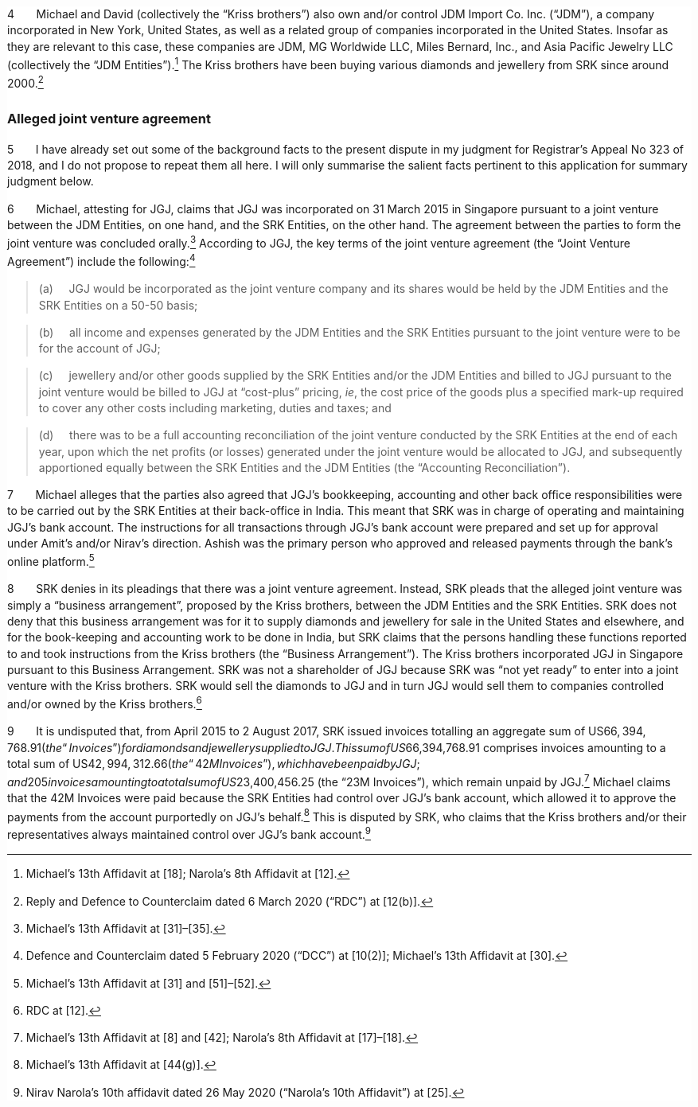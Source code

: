 4       Michael and David (collectively the “Kriss brothers”) also own and/or control JDM Import Co. Inc. (“JDM”), a company incorporated in New York, United States, as well as a related group of companies incorporated in the United States. Insofar as they are relevant to this case, these companies are JDM, MG Worldwide LLC, Miles Bernard, Inc., and Asia Pacific Jewelry LLC (collectively the “JDM Entities”).[^3] The Kriss brothers have been buying various diamonds and jewellery from SRK since around 2000.[^4]

### Alleged joint venture agreement

5       I have already set out some of the background facts to the present dispute in my judgment for Registrar’s Appeal No 323 of 2018, and I do not propose to repeat them all here. I will only summarise the salient facts pertinent to this application for summary judgment below.

6       Michael, attesting for JGJ, claims that JGJ was incorporated on 31 March 2015 in Singapore pursuant to a joint venture between the JDM Entities, on one hand, and the SRK Entities, on the other hand. The agreement between the parties to form the joint venture was concluded orally.[^5] According to JGJ, the key terms of the joint venture agreement (the “Joint Venture Agreement”) include the following:[^6]

> (a)     JGJ would be incorporated as the joint venture company and its shares would be held by the JDM Entities and the SRK Entities on a 50-50 basis;

> (b)     all income and expenses generated by the JDM Entities and the SRK Entities pursuant to the joint venture were to be for the account of JGJ;

> (c)     jewellery and/or other goods supplied by the SRK Entities and/or the JDM Entities and billed to JGJ pursuant to the joint venture would be billed to JGJ at “cost-plus” pricing, _ie_, the cost price of the goods plus a specified mark-up required to cover any other costs including marketing, duties and taxes; and

> (d)     there was to be a full accounting reconciliation of the joint venture conducted by the SRK Entities at the end of each year, upon which the net profits (or losses) generated under the joint venture would be allocated to JGJ, and subsequently apportioned equally between the SRK Entities and the JDM Entities (the “Accounting Reconciliation”).

7       Michael alleges that the parties also agreed that JGJ’s bookkeeping, accounting and other back office responsibilities were to be carried out by the SRK Entities at their back-office in India. This meant that SRK was in charge of operating and maintaining JGJ’s bank account. The instructions for all transactions through JGJ’s bank account were prepared and set up for approval under Amit’s and/or Nirav’s direction. Ashish was the primary person who approved and released payments through the bank’s online platform.[^7]

8       SRK denies in its pleadings that there was a joint venture agreement. Instead, SRK pleads that the alleged joint venture was simply a “business arrangement”, proposed by the Kriss brothers, between the JDM Entities and the SRK Entities. SRK does not deny that this business arrangement was for it to supply diamonds and jewellery for sale in the United States and elsewhere, and for the book-keeping and accounting work to be done in India, but SRK claims that the persons handling these functions reported to and took instructions from the Kriss brothers (the “Business Arrangement”). The Kriss brothers incorporated JGJ in Singapore pursuant to this Business Arrangement. SRK was not a shareholder of JGJ because SRK was “not yet ready” to enter into a joint venture with the Kriss brothers. SRK would sell the diamonds to JGJ and in turn JGJ would sell them to companies controlled and/or owned by the Kriss brothers.[^8]

9       It is undisputed that, from April 2015 to 2 August 2017, SRK issued invoices totalling an aggregate sum of US$66,394,768.91 (the “Invoices”) for diamonds and jewellery supplied to JGJ. This sum of US$66,394,768.91 comprises invoices amounting to a total sum of US$42,994,312.66 (the “42M Invoices”), which have been paid by JGJ; and 205 invoices amounting to a total sum of US$23,400,456.25 (the “23M Invoices”), which remain unpaid by JGJ.[^9] Michael claims that the 42M Invoices were paid because the SRK Entities had control over JGJ’s bank account, which allowed it to approve the payments from the account purportedly on JGJ’s behalf.[^10] This is disputed by SRK, who claims that the Kriss brothers and/or their representatives always maintained control over JGJ’s bank account.[^11]


[^1]: Nirav Narola’s 8th affidavit dated 17 April 2020 (“Narola’s 8th Affidavit”) at \[9\] and \[41\]; Michael Bernard Kriss’s 13th affidavit (“Michael’s 13th Affidavit”) at \[20\]–\[22\], annexed to Samuel Lee Jia Wei’s 2nd affidavit dated 8 May 2020.
[^2]: Narola’s 8th Affidavit at \[10\]–\[11\]; Michael’s 13th Affidavit at \[14\].
[^3]: Michael’s 13th Affidavit at \[18\]; Narola’s 8th Affidavit at \[12\].
[^4]: Reply and Defence to Counterclaim dated 6 March 2020 (“RDC”) at \[12(b)\].
[^5]: Michael’s 13th Affidavit at \[31\]–\[35\].
[^6]: Defence and Counterclaim dated 5 February 2020 (“DCC”) at \[10(2)\]; Michael’s 13th Affidavit at \[30\].
[^7]: Michael’s 13th Affidavit at \[31\] and \[51\]–\[52\].
[^8]: RDC at \[12\].
[^9]: Michael’s 13th Affidavit at \[8\] and \[42\]; Narola’s 8th Affidavit at \[17\]–\[18\].
[^10]: Michael’s 13th Affidavit at \[44(g)\].
[^11]: Nirav Narola’s 10th affidavit dated 26 May 2020 (“Narola’s 10th Affidavit”) at \[25\].
[^12]: Michael’s 13th Affidavit at \[83\].
[^13]: Narola’s 8th Affidavit at \[5\]–\[6\].
[^14]: DCC at \[11(2)\]; Michael’s 13th Affidavit at \[116\]–\[117\].
[^15]: Notes of Argument (“NoA”), 22 June 2020, at p 6 lines 8–17 and p 7 lines 25–29.
[^16]: Notes of Evidence (“NE”), 13 July 2020, at p 5 lines 10–32.
[^17]: DCC at \[18\]–\[37\].
[^18]: Narola’s 10th Affidavit at \[10\]–\[13\] and \[20\]; Narola’s 8th Affidavit at \[39\].
[^19]: Narola’s 8th Affidavit at \[40\].
[^20]: NoA, 22 June 2020, at p 3 lines 6–10.
[^21]: Michael’s 13th Affidavit at \[39\] and \[122\].
[^22]: Narola’s 10th Affidavit at \[15\]–\[18\]; Plaintiff’s written submissions dated 15 June 2020 (“PWS”) at \[37\]–\[39\].
[^23]: Michael’s 13th Affidavit at \[44\]–\[46\].
[^24]: NE, 13 July 2020, at p 29 lines 1–6.
[^25]: Michael’s 13th Affidavit at \[44\]; Defendant’s written submissions dated 15 June 2020 at \[14\].
[^26]: NoA, 22 June 2020, at p 3 line 18–p 4 line 4; PWS at \[66\]–\[82\]; Narola’s 10th Affidavit at \[43\]–\[53\].
[^27]: Narola’s 8th Affidavit at \[26\] and pp 1439–1440 (Tab 4).
[^28]: NoA, 22 June 2020, at p 3 line 4.
[^29]: Michael’s 13th Affidavit at \[155\]–\[156\] and pp 830–832.
[^30]: Narola’s 10th Affidavit at \[25\] and \[53\].
[^31]: RDC at \[16\]–\[17\] and \[22\].
[^32]: NoA, 22 June 2020, at p 5 lines 27–29; NE, 13 July 2020, at p 59 lines 22–28.
[^33]: Michael’s 13th Affidavit at \[36\]–\[41\].
[^34]: Narola’s 10th Affidavit at \[25\].
[^35]: PWS at \[106\] – \[108\].